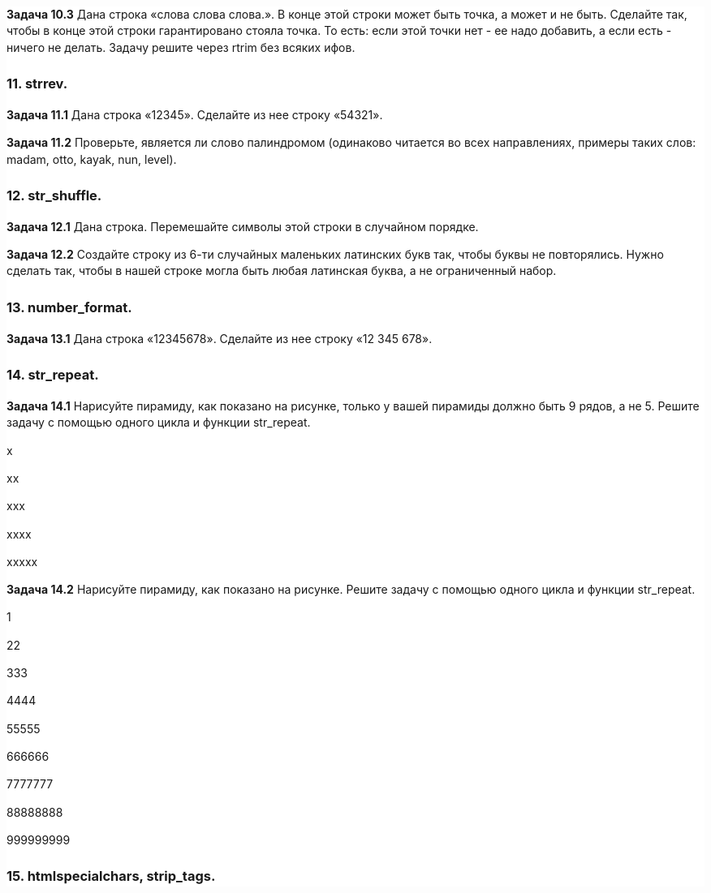 **Задача 10.3** Дана строка «слова слова слова.». В конце этой строки может быть точка, а может и не быть. Сделайте так, чтобы в конце этой строки гарантировано стояла точка. То есть: если этой точки нет - ее надо добавить, а если есть - ничего не делать. Задачу решите через rtrim без всяких ифов.

### 11. strrev.

**Задача 11.1** Дана строка «12345». Сделайте из нее строку «54321».

**Задача 11.2** Проверьте, является ли слово палиндромом (одинаково читается во всех направлениях, примеры таких слов: madam, otto, kayak, nun, level).

### 12. str_shuffle.

**Задача 12.1** Дана строка. Перемешайте символы этой строки в случайном порядке.

**Задача 12.2** Создайте строку из 6-ти случайных маленьких латинских букв так, чтобы буквы не повторялись. Нужно сделать так, чтобы в нашей строке могла быть любая латинская буква, а не ограниченный набор.

### 13. number_format.

**Задача 13.1** Дана строка «12345678». Сделайте из нее строку «12 345 678».

### 14. str_repeat.

**Задача 14.1** Нарисуйте пирамиду, как показано на рисунке, только у вашей пирамиды должно быть 9 рядов, а не 5. Решите задачу с помощью одного цикла и функции str_repeat.

x

xx

xxx

xxxx

xxxxx

**Задача 14.2** Нарисуйте пирамиду, как показано на рисунке. Решите задачу с помощью одного цикла и функции str_repeat.

1

22

333

4444

55555

666666

7777777

88888888

999999999

### 15. htmlspecialchars, strip_tags.
